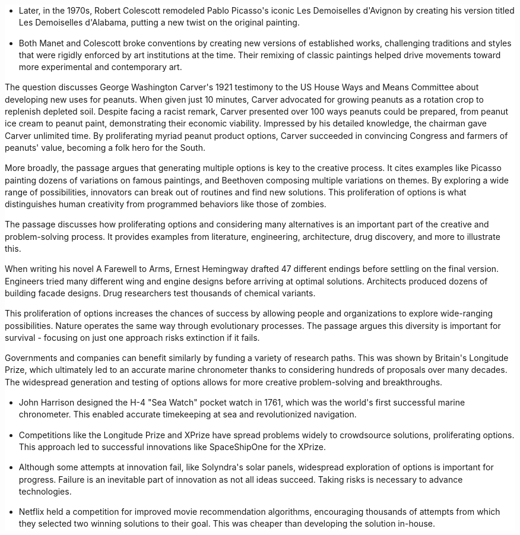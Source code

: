 - Later, in the 1970s, Robert Colescott remodeled Pablo Picasso's iconic Les Demoiselles d'Avignon by creating his version titled Les Demoiselles d'Alabama, putting a new twist on the original painting.

- Both Manet and Colescott broke conventions by creating new versions of established works, challenging traditions and styles that were rigidly enforced by art institutions at the time. Their remixing of classic paintings helped drive movements toward more experimental and contemporary art.

 

The question discusses George Washington Carver's 1921 testimony to the US House Ways and Means Committee about developing new uses for peanuts. When given just 10 minutes, Carver advocated for growing peanuts as a rotation crop to replenish depleted soil. Despite facing a racist remark, Carver presented over 100 ways peanuts could be prepared, from peanut ice cream to peanut paint, demonstrating their economic viability. Impressed by his detailed knowledge, the chairman gave Carver unlimited time. By proliferating myriad peanut product options, Carver succeeded in convincing Congress and farmers of peanuts' value, becoming a folk hero for the South. 

More broadly, the passage argues that generating multiple options is key to the creative process. It cites examples like Picasso painting dozens of variations on famous paintings, and Beethoven composing multiple variations on themes. By exploring a wide range of possibilities, innovators can break out of routines and find new solutions. This proliferation of options is what distinguishes human creativity from programmed behaviors like those of zombies.

 

The passage discusses how proliferating options and considering many alternatives is an important part of the creative and problem-solving process. It provides examples from literature, engineering, architecture, drug discovery, and more to illustrate this. 

When writing his novel A Farewell to Arms, Ernest Hemingway drafted 47 different endings before settling on the final version. Engineers tried many different wing and engine designs before arriving at optimal solutions. Architects produced dozens of building facade designs. Drug researchers test thousands of chemical variants. 

This proliferation of options increases the chances of success by allowing people and organizations to explore wide-ranging possibilities. Nature operates the same way through evolutionary processes. The passage argues this diversity is important for survival - focusing on just one approach risks extinction if it fails. 

Governments and companies can benefit similarly by funding a variety of research paths. This was shown by Britain's Longitude Prize, which ultimately led to an accurate marine chronometer thanks to considering hundreds of proposals over many decades. The widespread generation and testing of options allows for more creative problem-solving and breakthroughs.

 

- John Harrison designed the H-4 "Sea Watch" pocket watch in 1761, which was the world's first successful marine chronometer. This enabled accurate timekeeping at sea and revolutionized navigation. 

- Competitions like the Longitude Prize and XPrize have spread problems widely to crowdsource solutions, proliferating options. This approach led to successful innovations like SpaceShipOne for the XPrize.

- Although some attempts at innovation fail, like Solyndra's solar panels, widespread exploration of options is important for progress. Failure is an inevitable part of innovation as not all ideas succeed. Taking risks is necessary to advance technologies. 

- Netflix held a competition for improved movie recommendation algorithms, encouraging thousands of attempts from which they selected two winning solutions to their goal. This was cheaper than developing the solution in-house. 
